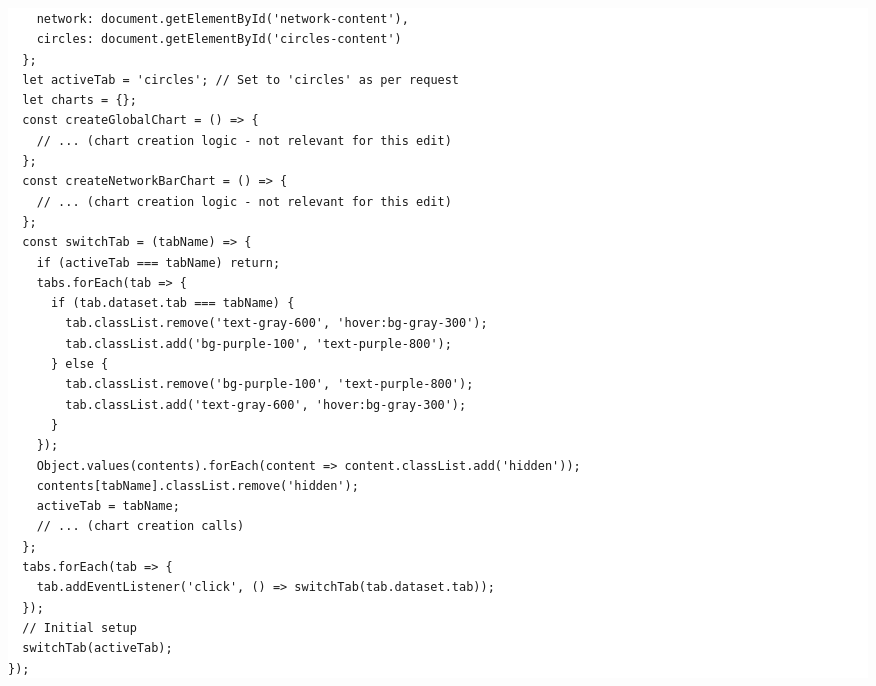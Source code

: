         network: document.getElementById('network-content'),
        circles: document.getElementById('circles-content')
      };
      let activeTab = 'circles'; // Set to 'circles' as per request
      let charts = {};
      const createGlobalChart = () => {
        // ... (chart creation logic - not relevant for this edit)
      };
      const createNetworkBarChart = () => {
        // ... (chart creation logic - not relevant for this edit)
      };
      const switchTab = (tabName) => {
        if (activeTab === tabName) return;
        tabs.forEach(tab => {
          if (tab.dataset.tab === tabName) {
            tab.classList.remove('text-gray-600', 'hover:bg-gray-300');
            tab.classList.add('bg-purple-100', 'text-purple-800');
          } else {
            tab.classList.remove('bg-purple-100', 'text-purple-800');
            tab.classList.add('text-gray-600', 'hover:bg-gray-300');
          }
        });
        Object.values(contents).forEach(content => content.classList.add('hidden'));
        contents[tabName].classList.remove('hidden');
        activeTab = tabName;
        // ... (chart creation calls)
      };
      tabs.forEach(tab => {
        tab.addEventListener('click', () => switchTab(tab.dataset.tab));
      });
      // Initial setup
      switchTab(activeTab);
    });
  </script>

</body></html>